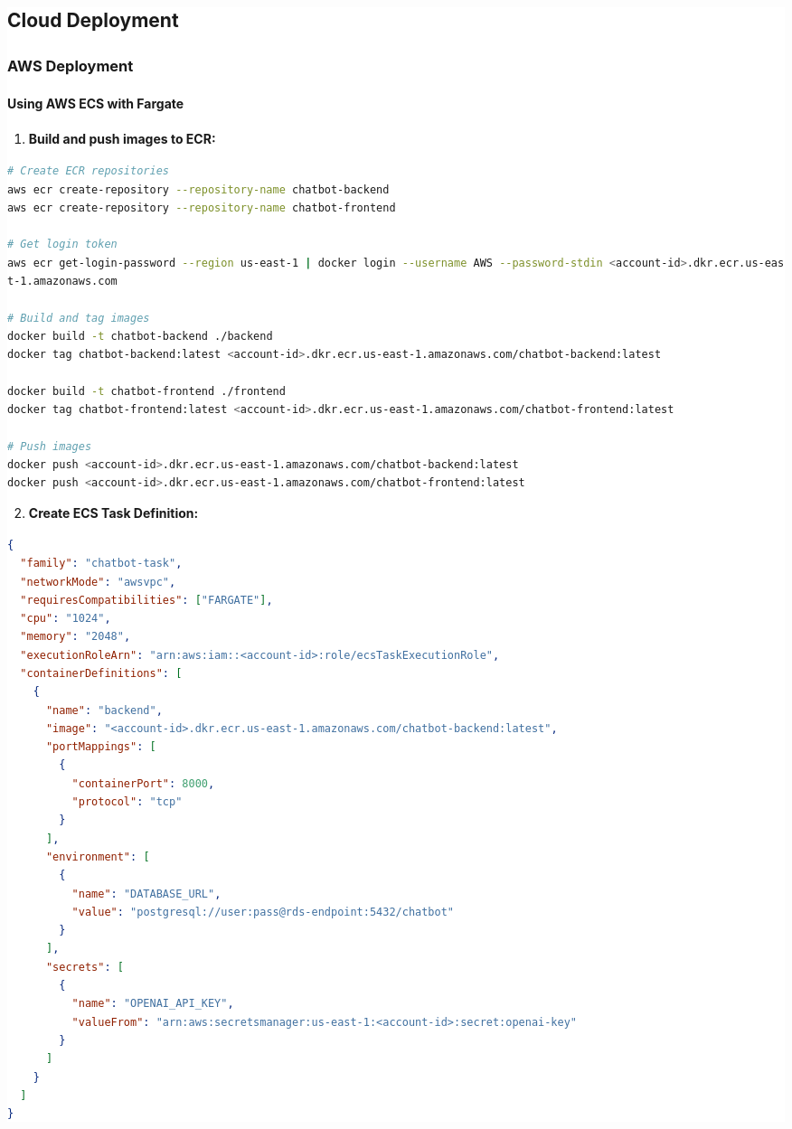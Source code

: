 ## Cloud Deployment

### AWS Deployment

#### Using AWS ECS with Fargate

1. **Build and push images to ECR:**
```bash
# Create ECR repositories
aws ecr create-repository --repository-name chatbot-backend
aws ecr create-repository --repository-name chatbot-frontend

# Get login token
aws ecr get-login-password --region us-east-1 | docker login --username AWS --password-stdin <account-id>.dkr.ecr.us-east-1.amazonaws.com

# Build and tag images
docker build -t chatbot-backend ./backend
docker tag chatbot-backend:latest <account-id>.dkr.ecr.us-east-1.amazonaws.com/chatbot-backend:latest

docker build -t chatbot-frontend ./frontend
docker tag chatbot-frontend:latest <account-id>.dkr.ecr.us-east-1.amazonaws.com/chatbot-frontend:latest

# Push images
docker push <account-id>.dkr.ecr.us-east-1.amazonaws.com/chatbot-backend:latest
docker push <account-id>.dkr.ecr.us-east-1.amazonaws.com/chatbot-frontend:latest
```

2. **Create ECS Task Definition:**
```json
{
  "family": "chatbot-task",
  "networkMode": "awsvpc",
  "requiresCompatibilities": ["FARGATE"],
  "cpu": "1024",
  "memory": "2048",
  "executionRoleArn": "arn:aws:iam::<account-id>:role/ecsTaskExecutionRole",
  "containerDefinitions": [
    {
      "name": "backend",
      "image": "<account-id>.dkr.ecr.us-east-1.amazonaws.com/chatbot-backend:latest",
      "portMappings": [
        {
          "containerPort": 8000,
          "protocol": "tcp"
        }
      ],
      "environment": [
        {
          "name": "DATABASE_URL",
          "value": "postgresql://user:pass@rds-endpoint:5432/chatbot"
        }
      ],
      "secrets": [
        {
          "name": "OPENAI_API_KEY",
          "valueFrom": "arn:aws:secretsmanager:us-east-1:<account-id>:secret:openai-key"
        }
      ]
    }
  ]
}
```